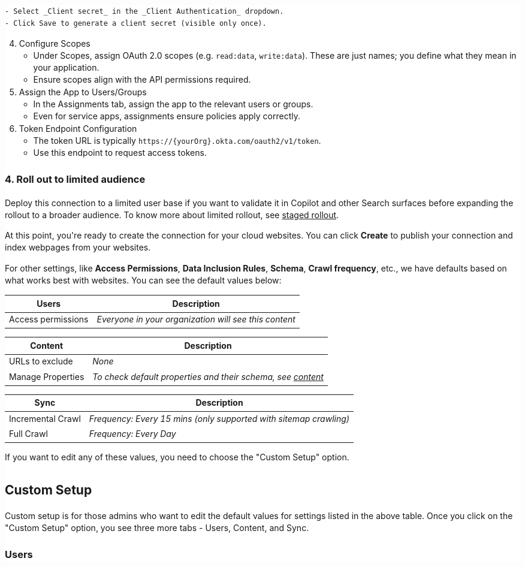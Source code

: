     - Select _Client secret_ in the _Client Authentication_ dropdown.
    - Click Save to generate a client secret (visible only once).
4. Configure Scopes
    - Under Scopes, assign OAuth 2.0 scopes (e.g. `read:data`, `write:data`). These are just names; you define what they mean in your application.
    - Ensure scopes align with the API permissions required.
5. Assign the App to Users/Groups
    - In the Assignments tab, assign the app to the relevant users or groups.
    - Even for service apps, assignments ensure policies apply correctly.
6. Token Endpoint Configuration
    - The token URL is typically `https://{yourOrg}.okta.com/oauth2/v1/token`.
    - Use this endpoint to request access tokens.

### 4. Roll out to limited audience
Deploy this connection to a limited user base if you want to validate it in Copilot and other Search surfaces before expanding the rollout to a broader audience. To know more about limited rollout, see [staged rollout](staged-rollout-for-graph-connectors.md).

At this point, you're ready to create the connection for your cloud websites. You can click **Create** to publish your connection and index webpages from your websites.

For other settings, like **Access Permissions**, **Data Inclusion Rules**, **Schema**, **Crawl frequency**, etc., we have defaults based on what works best with websites. You can see the default values below:

| Users | Description |
|----|---|
| Access permissions | _Everyone in your organization will see this content_ |

| Content | Description |
|---|---|
| URLs to exclude | _None_ |
| Manage Properties | _To check default properties and their schema, see [content](#content)_ |

| Sync | Description |
|---|---|
| Incremental Crawl | _Frequency: Every 15 mins (only supported with sitemap crawling)_ |
| Full Crawl | _Frequency: Every Day_ |

If you want to edit any of these values, you need to choose the "Custom Setup" option.

## Custom Setup

Custom setup is for those admins who want to edit the default values for settings listed in the above table. Once you click on the "Custom Setup" option, you see three more tabs - Users, Content, and Sync.

### Users
